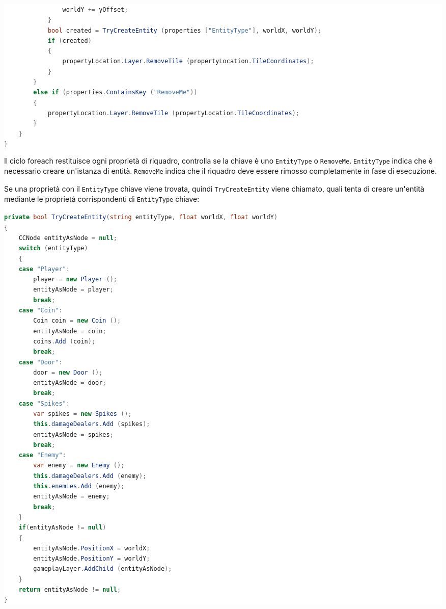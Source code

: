 ```csharp
                worldY += yOffset;
            }
            bool created = TryCreateEntity (properties ["EntityType"], worldX, worldY);
            if (created)
            {
                propertyLocation.Layer.RemoveTile (propertyLocation.TileCoordinates);
            }
        }
        else if (properties.ContainsKey ("RemoveMe"))
        {
            propertyLocation.Layer.RemoveTile (propertyLocation.TileCoordinates);
        }
    }
}
```

Il ciclo foreach restituisce ogni proprietà di riquadro, controlla se la chiave è uno `EntityType` o `RemoveMe`. `EntityType` indica che è necessario creare un'istanza di entità. `RemoveMe` indica che il riquadro deve essere rimosso completamente in fase di esecuzione.

Se una proprietà con il `EntityType` chiave viene trovata, quindi `TryCreateEntity` viene chiamato, quali tenta di creare un'entità mediante le proprietà corrispondenti di `EntityType` chiave:


```csharp
private bool TryCreateEntity(string entityType, float worldX, float worldY)
{
    CCNode entityAsNode = null;
    switch (entityType)
    {
    case "Player":
        player = new Player ();
        entityAsNode = player;
        break;
    case "Coin":
        Coin coin = new Coin ();
        entityAsNode = coin;
        coins.Add (coin);
        break;
    case "Door":
        door = new Door ();
        entityAsNode = door;
        break;
    case "Spikes":
        var spikes = new Spikes ();
        this.damageDealers.Add (spikes);
        entityAsNode = spikes;
        break;
    case "Enemy":
        var enemy = new Enemy ();
        this.damageDealers.Add (enemy);
        this.enemies.Add (enemy);
        entityAsNode = enemy;
        break;
    }
    if(entityAsNode != null)
    {
        entityAsNode.PositionX = worldX;
        entityAsNode.PositionY = worldY;
        gameplayLayer.AddChild (entityAsNode);
    }
    return entityAsNode != null;
}
```
